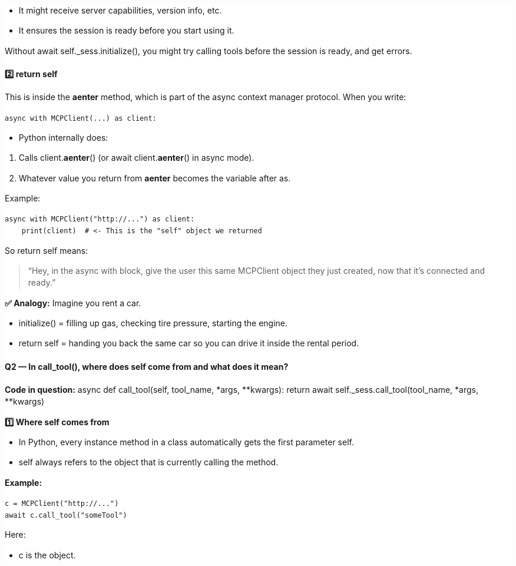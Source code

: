 * It might receive server capabilities, version info, etc.

* It ensures the session is ready before you start using it.

Without await self._sess.initialize(), you might try calling tools before the session is ready, and get errors.


#### 2️⃣ return self

This is inside the __aenter__ method, which is part of the async context manager protocol.
When you write:

    async with MCPClient(...) as client:


* Python internally does:

1. Calls client.__aenter__() (or await client.__aenter__() in async mode).

2. Whatever value you return from __aenter__ becomes the variable after as.

Example:

    async with MCPClient("http://...") as client:
        print(client)  # <- This is the "self" object we returned


So return self means:

> “Hey, in the async with block, give the user this same MCPClient object they just created, now that it’s connected and ready.”

**✅ Analogy:**
Imagine you rent a car.

* initialize() = filling up gas, checking tire pressure, starting the engine.

* return self = handing you back the same car so you can drive it inside the rental period.

#### Q2 — In call_tool(), where does self come from and what does it mean?

**Code in question:**
    async def call_tool(self, tool_name, *args, **kwargs):
        return await self._sess.call_tool(tool_name, *args, **kwargs)

**1️⃣ Where self comes from**

* In Python, every instance method in a class automatically gets the first parameter self.

* self always refers to the object that is currently calling the method.

**Example:**

    c = MCPClient("http://...")
    await c.call_tool("someTool")


Here:

* c is the object.
